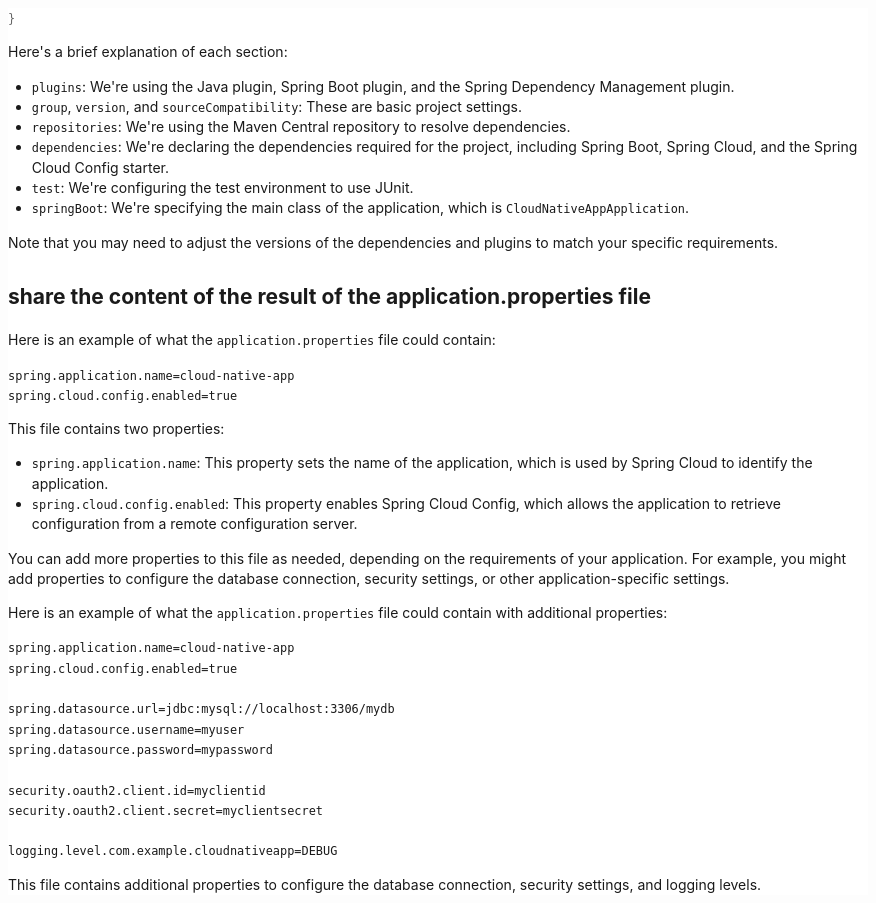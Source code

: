 ```groovy
}
```
Here's a brief explanation of each section:

* `plugins`: We're using the Java plugin, Spring Boot plugin, and the Spring Dependency Management plugin.
* `group`, `version`, and `sourceCompatibility`: These are basic project settings.
* `repositories`: We're using the Maven Central repository to resolve dependencies.
* `dependencies`: We're declaring the dependencies required for the project, including Spring Boot, Spring Cloud, and the Spring Cloud Config starter.
* `test`: We're configuring the test environment to use JUnit.
* `springBoot`: We're specifying the main class of the application, which is `CloudNativeAppApplication`.

Note that you may need to adjust the versions of the dependencies and plugins to match your specific requirements.

## share the content of the result of the application.properties file

Here is an example of what the `application.properties` file could contain:
```
spring.application.name=cloud-native-app
spring.cloud.config.enabled=true
```
This file contains two properties:

* `spring.application.name`: This property sets the name of the application, which is used by Spring Cloud to identify the application.
* `spring.cloud.config.enabled`: This property enables Spring Cloud Config, which allows the application to retrieve configuration from a remote configuration server.

You can add more properties to this file as needed, depending on the requirements of your application. For example, you might add properties to configure the database connection, security settings, or other application-specific settings.

Here is an example of what the `application.properties` file could contain with additional properties:
```
spring.application.name=cloud-native-app
spring.cloud.config.enabled=true

spring.datasource.url=jdbc:mysql://localhost:3306/mydb
spring.datasource.username=myuser
spring.datasource.password=mypassword

security.oauth2.client.id=myclientid
security.oauth2.client.secret=myclientsecret

logging.level.com.example.cloudnativeapp=DEBUG
```
This file contains additional properties to configure the database connection, security settings, and logging levels.
